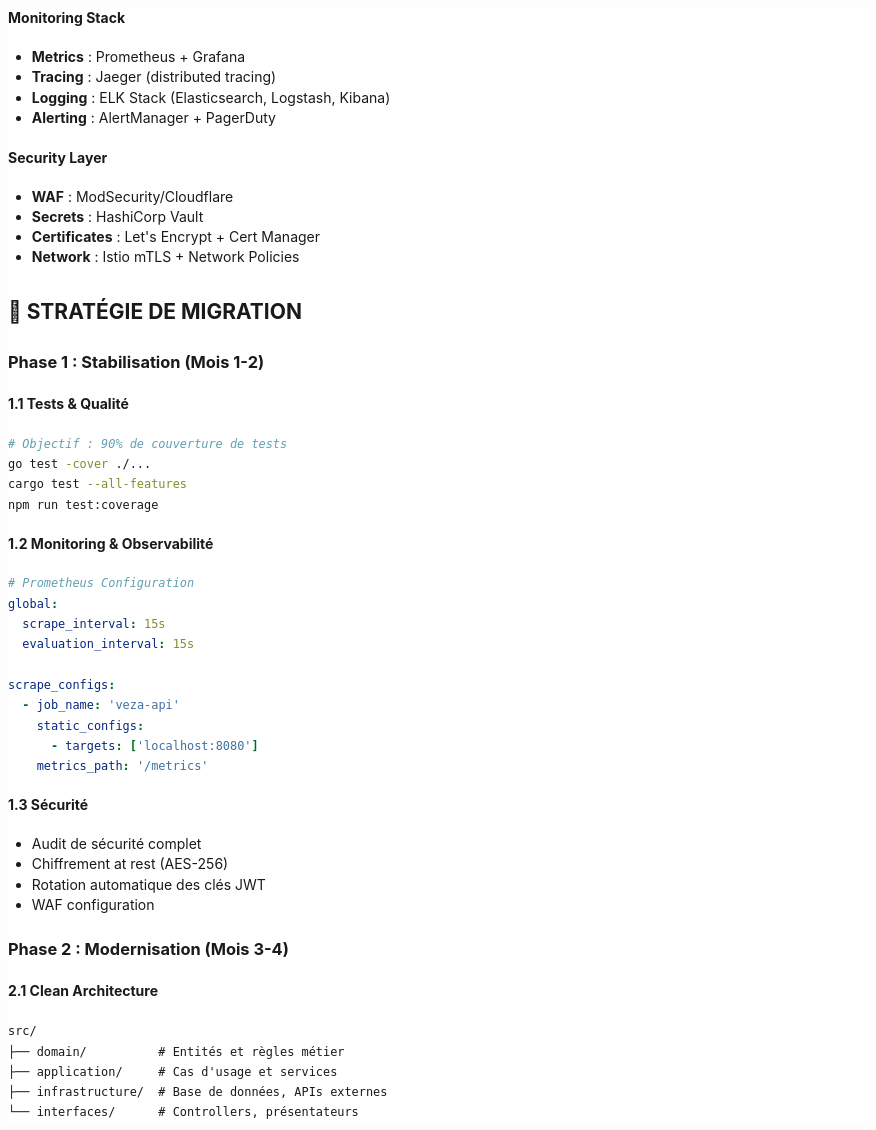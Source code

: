#### Monitoring Stack
- **Metrics** : Prometheus + Grafana
- **Tracing** : Jaeger (distributed tracing)
- **Logging** : ELK Stack (Elasticsearch, Logstash, Kibana)
- **Alerting** : AlertManager + PagerDuty

#### Security Layer
- **WAF** : ModSecurity/Cloudflare
- **Secrets** : HashiCorp Vault
- **Certificates** : Let's Encrypt + Cert Manager
- **Network** : Istio mTLS + Network Policies

## 🔄 STRATÉGIE DE MIGRATION

### Phase 1 : Stabilisation (Mois 1-2)

#### 1.1 Tests & Qualité
```bash
# Objectif : 90% de couverture de tests
go test -cover ./...
cargo test --all-features
npm run test:coverage
```

#### 1.2 Monitoring & Observabilité
```yaml
# Prometheus Configuration
global:
  scrape_interval: 15s
  evaluation_interval: 15s

scrape_configs:
  - job_name: 'veza-api'
    static_configs:
      - targets: ['localhost:8080']
    metrics_path: '/metrics'
```

#### 1.3 Sécurité
- Audit de sécurité complet
- Chiffrement at rest (AES-256)
- Rotation automatique des clés JWT
- WAF configuration

### Phase 2 : Modernisation (Mois 3-4)

#### 2.1 Clean Architecture
```
src/
├── domain/          # Entités et règles métier
├── application/     # Cas d'usage et services
├── infrastructure/  # Base de données, APIs externes
└── interfaces/      # Controllers, présentateurs
```

